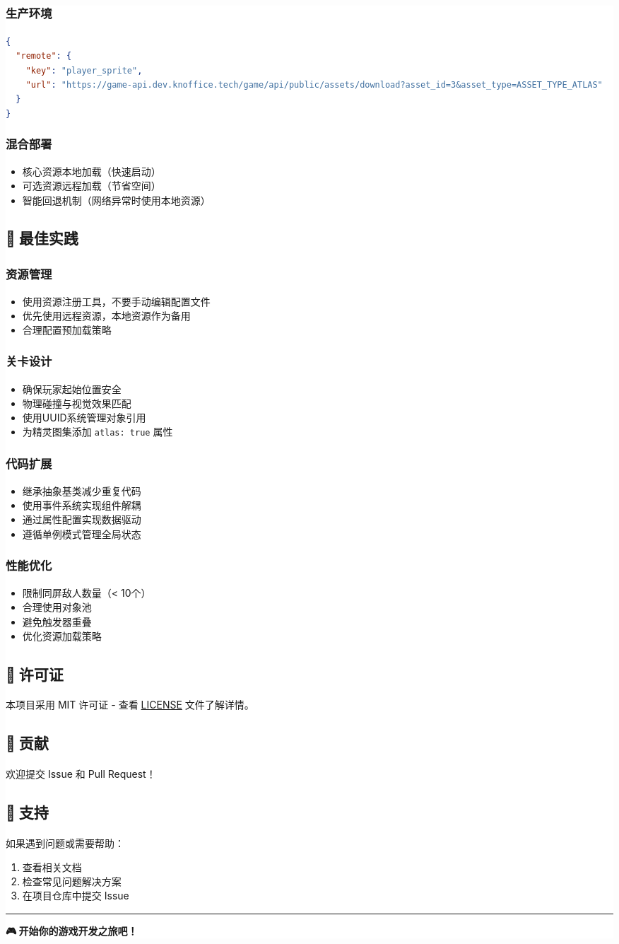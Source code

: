 ### 生产环境
```json
{
  "remote": {
    "key": "player_sprite",
    "url": "https://game-api.dev.knoffice.tech/game/api/public/assets/download?asset_id=3&asset_type=ASSET_TYPE_ATLAS"
  }
}
```

### 混合部署
- 核心资源本地加载（快速启动）
- 可选资源远程加载（节省空间）
- 智能回退机制（网络异常时使用本地资源）

## 🎯 最佳实践

### 资源管理
- 使用资源注册工具，不要手动编辑配置文件
- 优先使用远程资源，本地资源作为备用
- 合理配置预加载策略

### 关卡设计
- 确保玩家起始位置安全
- 物理碰撞与视觉效果匹配
- 使用UUID系统管理对象引用
- 为精灵图集添加 `atlas: true` 属性

### 代码扩展
- 继承抽象基类减少重复代码
- 使用事件系统实现组件解耦
- 通过属性配置实现数据驱动
- 遵循单例模式管理全局状态

### 性能优化
- 限制同屏敌人数量（< 10个）
- 合理使用对象池
- 避免触发器重叠
- 优化资源加载策略

## 📄 许可证

本项目采用 MIT 许可证 - 查看 [LICENSE](LICENSE) 文件了解详情。

## 🤝 贡献

欢迎提交 Issue 和 Pull Request！

## 📧 支持

如果遇到问题或需要帮助：
1. 查看相关文档
2. 检查常见问题解决方案
3. 在项目仓库中提交 Issue

---

**🎮 开始你的游戏开发之旅吧！**
